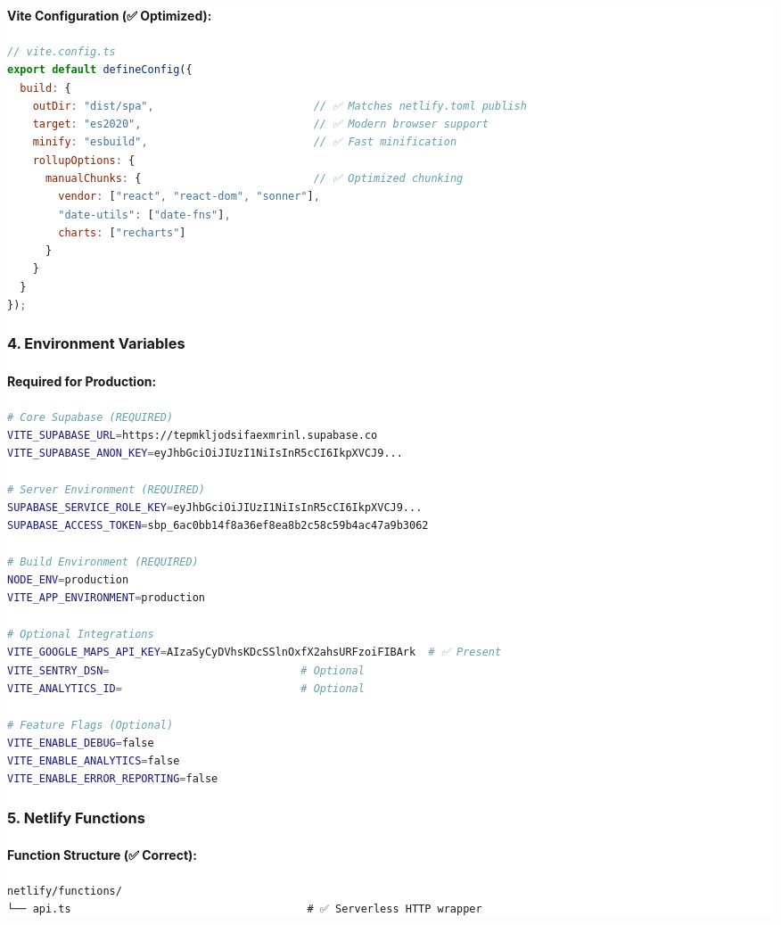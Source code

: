#### Vite Configuration (✅ Optimized):
```javascript
// vite.config.ts
export default defineConfig({
  build: {
    outDir: "dist/spa",                         // ✅ Matches netlify.toml publish
    target: "es2020",                           // ✅ Modern browser support
    minify: "esbuild",                          // ✅ Fast minification
    rollupOptions: {
      manualChunks: {                           // ✅ Optimized chunking
        vendor: ["react", "react-dom", "sonner"],
        "date-utils": ["date-fns"],
        charts: ["recharts"]
      }
    }
  }
});
```

### 4. **Environment Variables**

#### Required for Production:
```bash
# Core Supabase (REQUIRED)
VITE_SUPABASE_URL=https://tepmkljodsifaexmrinl.supabase.co
VITE_SUPABASE_ANON_KEY=eyJhbGciOiJIUzI1NiIsInR5cCI6IkpXVCJ9...

# Server Environment (REQUIRED)
SUPABASE_SERVICE_ROLE_KEY=eyJhbGciOiJIUzI1NiIsInR5cCI6IkpXVCJ9...
SUPABASE_ACCESS_TOKEN=sbp_6ac0bb14f8a36ef8ea8b2c58c59b4ac47a9b3062

# Build Environment (REQUIRED)
NODE_ENV=production
VITE_APP_ENVIRONMENT=production

# Optional Integrations
VITE_GOOGLE_MAPS_API_KEY=AIzaSyCyDVhsKDcSSlnOxfX2ahsURFzoiFIBArk  # ✅ Present
VITE_SENTRY_DSN=                              # Optional
VITE_ANALYTICS_ID=                            # Optional

# Feature Flags (Optional)
VITE_ENABLE_DEBUG=false
VITE_ENABLE_ANALYTICS=false
VITE_ENABLE_ERROR_REPORTING=false
```

### 5. **Netlify Functions**

#### Function Structure (✅ Correct):
```
netlify/functions/
└── api.ts                                     # ✅ Serverless HTTP wrapper
```
